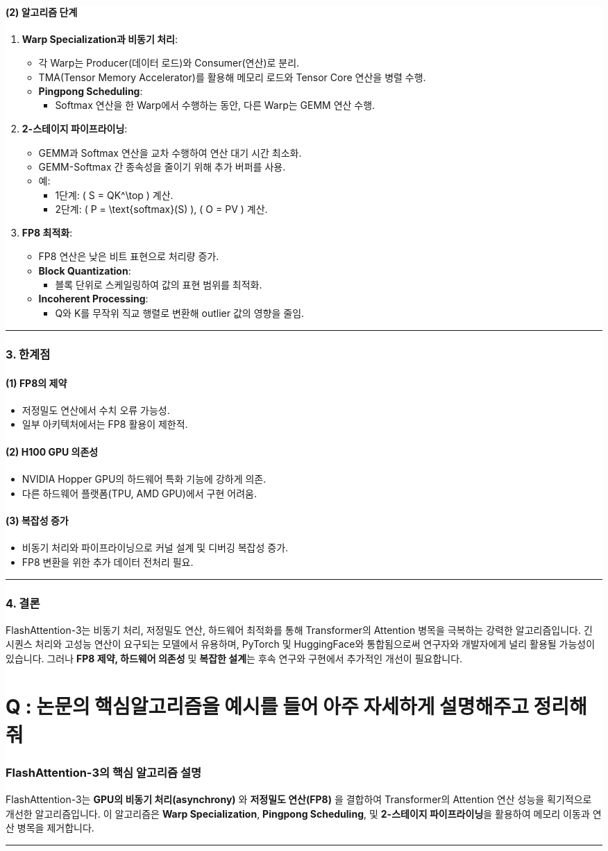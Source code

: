 #### (2) 알고리즘 단계

1. **Warp Specialization과 비동기 처리**:
   - 각 Warp는 Producer(데이터 로드)와 Consumer(연산)로 분리.
   - TMA(Tensor Memory Accelerator)를 활용해 메모리 로드와 Tensor Core 연산을 병렬 수행.
   - **Pingpong Scheduling**:
     - Softmax 연산을 한 Warp에서 수행하는 동안, 다른 Warp는 GEMM 연산 수행.

2. **2-스테이지 파이프라이닝**:
   - GEMM과 Softmax 연산을 교차 수행하여 연산 대기 시간 최소화.
   - GEMM-Softmax 간 종속성을 줄이기 위해 추가 버퍼를 사용.
   - 예:
     - 1단계: \( S = QK^\top \) 계산.
     - 2단계: \( P = \text{softmax}(S) \), \( O = PV \) 계산.

3. **FP8 최적화**:
   - FP8 연산은 낮은 비트 표현으로 처리량 증가.
   - **Block Quantization**:
     - 블록 단위로 스케일링하여 값의 표현 범위를 최적화.
   - **Incoherent Processing**:
     - Q와 K를 무작위 직교 행렬로 변환해 outlier 값의 영향을 줄임.

---

### 3. 한계점

#### (1) **FP8의 제약**
- 저정밀도 연산에서 수치 오류 가능성.
- 일부 아키텍처에서는 FP8 활용이 제한적.

#### (2) **H100 GPU 의존성**
- NVIDIA Hopper GPU의 하드웨어 특화 기능에 강하게 의존.
- 다른 하드웨어 플랫폼(TPU, AMD GPU)에서 구현 어려움.

#### (3) **복잡성 증가**
- 비동기 처리와 파이프라이닝으로 커널 설계 및 디버깅 복잡성 증가.
- FP8 변환을 위한 추가 데이터 전처리 필요.

---

### 4. 결론

FlashAttention-3는 비동기 처리, 저정밀도 연산, 하드웨어 최적화를 통해 Transformer의 Attention 병목을 극복하는 강력한 알고리즘입니다. 긴 시퀀스 처리와 고성능 연산이 요구되는 모델에서 유용하며, PyTorch 및 HuggingFace와 통합됨으로써 연구자와 개발자에게 널리 활용될 가능성이 있습니다. 그러나 **FP8 제약, 하드웨어 의존성** 및 **복잡한 설계**는 후속 연구와 구현에서 추가적인 개선이 필요합니다.

# Q : 논문의 핵심알고리즘을 예시를 들어 아주 자세하게 설명해주고 정리해 줘



### FlashAttention-3의 핵심 알고리즘 설명

FlashAttention-3는 **GPU의 비동기 처리(asynchrony)** 와 **저정밀도 연산(FP8)** 을 결합하여 Transformer의 Attention 연산 성능을 획기적으로 개선한 알고리즘입니다. 이 알고리즘은 **Warp Specialization**, **Pingpong Scheduling**, 및 **2-스테이지 파이프라이닝**을 활용하여 메모리 이동과 연산 병목을 제거합니다.

---